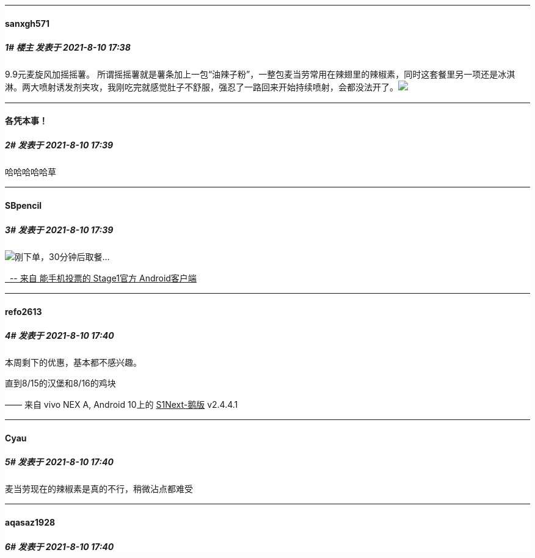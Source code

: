 

*****

####  sanxgh571  
##### 1#       楼主       发表于 2021-8-10 17:38


9.9元麦旋风加摇摇薯。
所谓摇摇薯就是薯条加上一包“油辣子粉”，一整包麦当劳常用在辣翅里的辣椒素，同时这套餐里另一项还是冰淇淋。两大喷射诱发剂夹攻，我刚吃完就感觉肚子不舒服，强忍了一路回来开始持续喷射，会都没法开了。<img src="https://p.sda1.dev/2/1e96bded5ed93f99e8c94387bdb8c138/IMG_CMP_253439598.jpeg" referrerpolicy="no-referrer">


*****

####  各凭本事！  
##### 2#       发表于 2021-8-10 17:39


哈哈哈哈哈草


*****

####  SBpencil  
##### 3#       发表于 2021-8-10 17:39


<img src="https://static.saraba1st.com/image/smiley/face2017/001.png" referrerpolicy="no-referrer">刚下单，30分钟后取餐…

[  -- 来自 能手机投票的 Stage1官方 Android客户端](https://www.coolapk.com/apk/140634)


*****

####  refo2613  
##### 4#       发表于 2021-8-10 17:40


本周剩下的优惠，基本都不感兴趣。

直到8/15的汉堡和8/16的鸡块

—— 来自 vivo NEX A, Android 10上的 [S1Next-鹅版](https://github.com/ykrank/S1-Next/releases) v2.4.4.1


*****

####  Cyau  
##### 5#       发表于 2021-8-10 17:40


麦当劳现在的辣椒素是真的不行，稍微沾点都难受


*****

####  aqasaz1928  
##### 6#       发表于 2021-8-10 17:40
